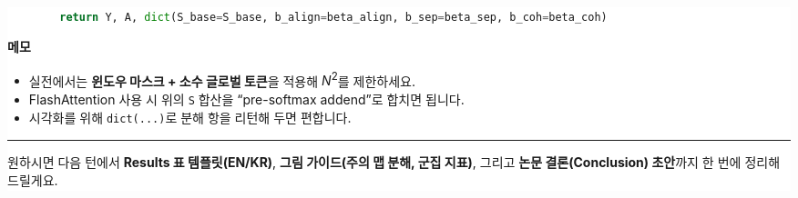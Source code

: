 ```python
        return Y, A, dict(S_base=S_base, b_align=beta_align, b_sep=beta_sep, b_coh=beta_coh)
```

**메모**

* 실전에서는 **윈도우 마스크 + 소수 글로벌 토큰**을 적용해 $N^2$를 제한하세요.
* FlashAttention 사용 시 위의 `S` 합산을 “pre-softmax addend”로 합치면 됩니다.
* 시각화를 위해 `dict(...)`로 분해 항을 리턴해 두면 편합니다.

---

원하시면 다음 턴에서 **Results 표 템플릿(EN/KR)**, **그림 가이드(주의 맵 분해, 군집 지표)**, 그리고 **논문 결론(Conclusion) 초안**까지 한 번에 정리해 드릴게요.
